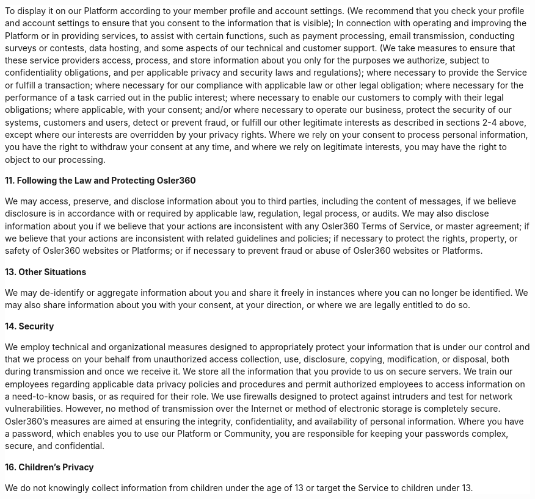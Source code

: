 To display it on our Platform according to your member profile and account settings. (We recommend that you check your profile and account settings to ensure that you consent to the information that is visible);
In connection with operating and improving the Platform or in providing services,
to assist with certain functions, such as payment processing, email transmission, conducting surveys or contests, data hosting, and some aspects of our technical and customer support. (We take measures to ensure that these service providers access, process, and store information about you only for the purposes we authorize, subject to confidentiality obligations, and per applicable privacy and security laws and regulations);
where necessary to provide the Service or fulfill a transaction;
where necessary for our compliance with applicable law or other legal obligation;
where necessary for the performance of a task carried out in the public interest;
where necessary to enable our customers to comply with their legal obligations;
where applicable, with your consent; and/or
where necessary to operate our business, protect the security of our systems, customers and users, detect or prevent fraud, or fulfill our other legitimate interests as described in sections 2-4 above, except where our interests are overridden by your privacy rights.
Where we rely on your consent to process personal information, you have the right to withdraw your consent at any time, and where we rely on legitimate interests, you may have the right to object to our processing.

**11. Following the Law and Protecting Osler360**
    
We may access, preserve, and disclose information about you to third parties, including the content of messages, if we believe disclosure is in accordance with or required by applicable law, regulation, legal process, or audits. We may also disclose information about you if we believe that your actions are inconsistent with any Osler360 Terms of Service, or master agreement; if we believe that your actions are inconsistent with related guidelines and policies; if necessary to protect the rights, property, or safety of Osler360 websites or Platforms; or if necessary to prevent fraud or abuse of Osler360 websites or Platforms.

**13. Other Situations**

We may de-identify or aggregate information about you and share it freely in instances where you can no longer be identified. We may also share information about you with your consent, at your direction, or where we are legally entitled to do so.

**14. Security**
    
We employ technical and organizational measures designed to appropriately protect your information that is under our control and that we process on your behalf from unauthorized access collection, use, disclosure, copying, modification, or disposal, both during transmission and once we receive it. We store all the information that you provide to us on secure servers. We train our employees regarding applicable data privacy policies and procedures and permit authorized employees to access information on a need-to-know basis, or as required for their role. We use firewalls designed to protect against intruders and test for network vulnerabilities. However, no method of transmission over the Internet or method of electronic storage is completely secure. Osler360’s measures are aimed at ensuring the integrity, confidentiality, and availability of personal information.
Where you have a password, which enables you to use our Platform or Community, you are responsible for keeping your passwords complex, secure, and confidential.

**16. Children’s Privacy**

We do not knowingly collect information from children under the age of 13 or target the Service to children under 13.
